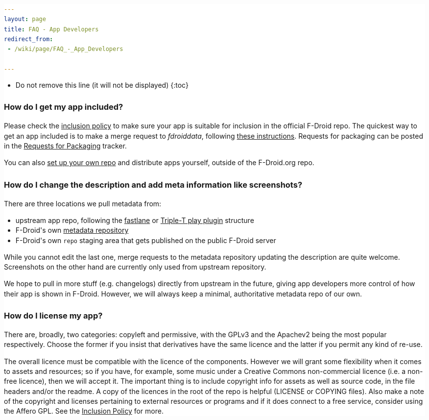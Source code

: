 ```yaml
---
layout: page
title: FAQ - App Developers
redirect_from:
 - /wiki/page/FAQ_-_App_Developers

---
```


* Do not remove this line (it will not be displayed)
{:toc}

### How do I get my app included?

Please check the [inclusion policy](../Inclusion_Policy) to make sure
your app is suitable for inclusion in the official F-Droid repo.  The
quickest way to get an app included is to make a merge request to
_fdroiddata_, following
[these instructions](https://gitlab.com/fdroid/fdroiddata/blob/master/CONTRIBUTING.md#merge-requests).
Requests for packaging can be posted in the
[Requests for Packaging](https://gitlab.com/fdroid/rfp/issues)
tracker.

You can also [set up your own repo](#Can_I_run_my_own_app_repo)
and distribute apps yourself, outside of the F-Droid.org repo.

### How do I change the description and add meta information like screenshots?

There are three locations we pull metadata from:

* upstream app repo, following the [fastlane](https://github.com/fastlane/fastlane) or [Triple-T play plugin](https://github.com/Triple-T/gradle-play-publisher) structure
* F-Droid's own [metadata repository](https://gitlab.com/fdroid/fdroiddata/blob/master/metadata)
* F-Droid's own `repo` staging area that gets published on the public F-Droid server

While you cannot edit the last one, merge requests to the metadata repository
updating the description are quite welcome. Screenshots on the other hand are
currently only used from upstream repository.

We hope to pull in more stuff (e.g. changelogs) directly from upstream in the
future, giving app developers more control of how their app is shown in F-Droid.
However, we will always keep a minimal, authoritative metadata repo of our own.

### How do I license my app?

There are, broadly, two categories: copyleft and permissive, with the
GPLv3 and the Apachev2 being the most popular respectively. Choose the
former if you insist that derivatives have the same licence and the
latter if you permit any kind of re-use.

The overall licence must be compatible with the licence of the
components. However we will grant some flexibility when it comes to
assets and resources; so if you have, for example, some music under a
Creative Commons non-commercial licence (i.e. a non-free licence), then
we will accept it. The important thing is to include copyright info for
assets as well as source code, in the file headers and/or the readme. A
copy of the licences in the root of the repo is helpful (LICENSE or
COPYING files). Also make a note of the copyright and licenses
pertaining to external resources or programs and if it does connect to a
free service, consider using the Affero GPL. See the [Inclusion
Policy](../Inclusion_Policy) for more.
